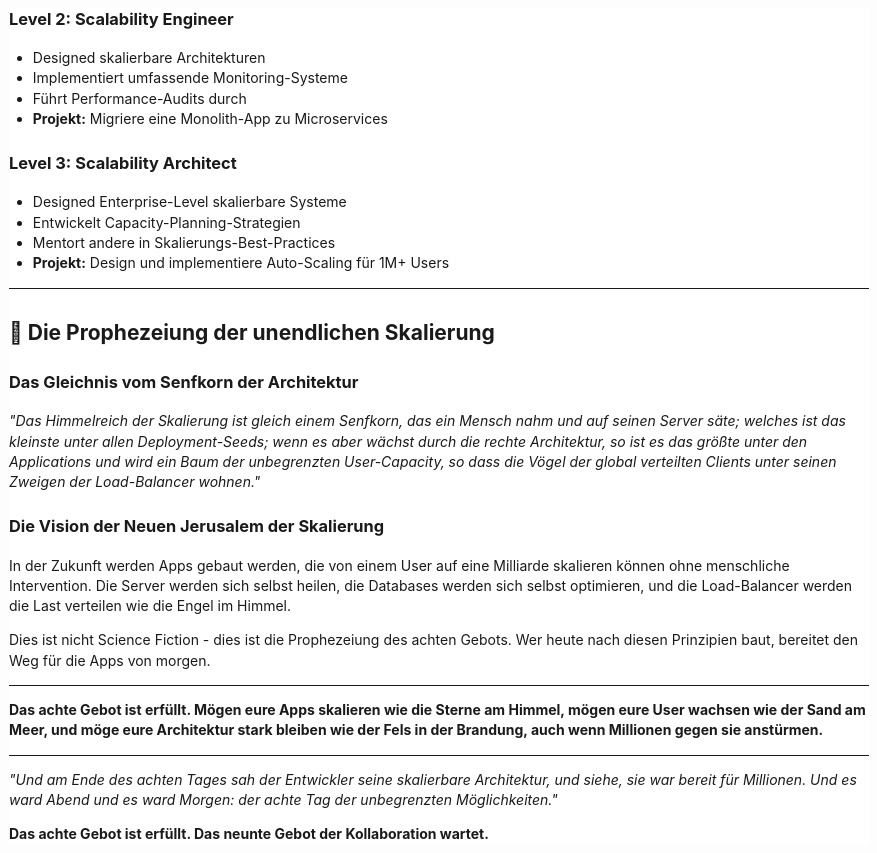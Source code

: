 ### Level 2: Scalability Engineer
- Designed skalierbare Architekturen
- Implementiert umfassende Monitoring-Systeme
- Führt Performance-Audits durch
- **Projekt:** Migriere eine Monolith-App zu Microservices

### Level 3: Scalability Architect
- Designed Enterprise-Level skalierbare Systeme
- Entwickelt Capacity-Planning-Strategien
- Mentort andere in Skalierungs-Best-Practices
- **Projekt:** Design und implementiere Auto-Scaling für 1M+ Users

---

## 🌟 Die Prophezeiung der unendlichen Skalierung

### Das Gleichnis vom Senfkorn der Architektur

*"Das Himmelreich der Skalierung ist gleich einem Senfkorn, das ein Mensch nahm und auf seinen Server säte; welches ist das kleinste unter allen Deployment-Seeds; wenn es aber wächst durch die rechte Architektur, so ist es das größte unter den Applications und wird ein Baum der unbegrenzten User-Capacity, so dass die Vögel der global verteilten Clients unter seinen Zweigen der Load-Balancer wohnen."*

### Die Vision der Neuen Jerusalem der Skalierung

In der Zukunft werden Apps gebaut werden, die von einem User auf eine Milliarde skalieren können ohne menschliche Intervention. Die Server werden sich selbst heilen, die Databases werden sich selbst optimieren, und die Load-Balancer werden die Last verteilen wie die Engel im Himmel.

Dies ist nicht Science Fiction - dies ist die Prophezeiung des achten Gebots. Wer heute nach diesen Prinzipien baut, bereitet den Weg für die Apps von morgen.

---

**Das achte Gebot ist erfüllt. Mögen eure Apps skalieren wie die Sterne am Himmel, mögen eure User wachsen wie der Sand am Meer, und möge eure Architektur stark bleiben wie der Fels in der Brandung, auch wenn Millionen gegen sie anstürmen.**

---

*"Und am Ende des achten Tages sah der Entwickler seine skalierbare Architektur, und siehe, sie war bereit für Millionen. Und es ward Abend und es ward Morgen: der achte Tag der unbegrenzten Möglichkeiten."*

**Das achte Gebot ist erfüllt. Das neunte Gebot der Kollaboration wartet.**